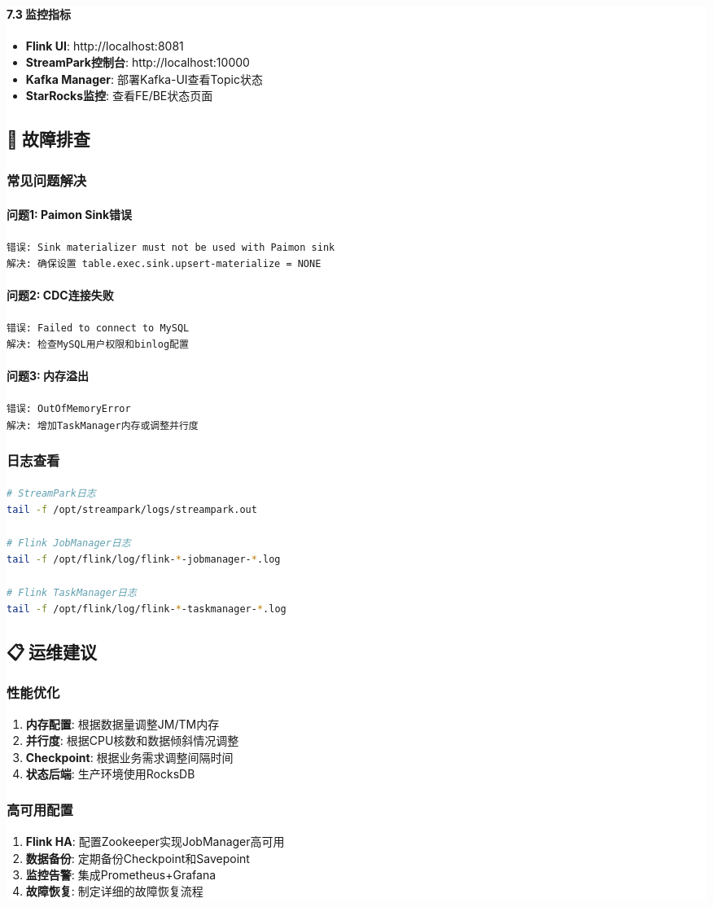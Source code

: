 #### 7.3 监控指标
- **Flink UI**: http://localhost:8081
- **StreamPark控制台**: http://localhost:10000  
- **Kafka Manager**: 部署Kafka-UI查看Topic状态
- **StarRocks监控**: 查看FE/BE状态页面

## 🚨 故障排查

### 常见问题解决

#### 问题1: Paimon Sink错误
```
错误: Sink materializer must not be used with Paimon sink
解决: 确保设置 table.exec.sink.upsert-materialize = NONE
```

#### 问题2: CDC连接失败
```
错误: Failed to connect to MySQL
解决: 检查MySQL用户权限和binlog配置
```

#### 问题3: 内存溢出
```
错误: OutOfMemoryError
解决: 增加TaskManager内存或调整并行度
```

### 日志查看
```bash
# StreamPark日志
tail -f /opt/streampark/logs/streampark.out

# Flink JobManager日志
tail -f /opt/flink/log/flink-*-jobmanager-*.log

# Flink TaskManager日志
tail -f /opt/flink/log/flink-*-taskmanager-*.log
```

## 📋 运维建议

### 性能优化
1. **内存配置**: 根据数据量调整JM/TM内存
2. **并行度**: 根据CPU核数和数据倾斜情况调整
3. **Checkpoint**: 根据业务需求调整间隔时间
4. **状态后端**: 生产环境使用RocksDB

### 高可用配置
1. **Flink HA**: 配置Zookeeper实现JobManager高可用
2. **数据备份**: 定期备份Checkpoint和Savepoint
3. **监控告警**: 集成Prometheus+Grafana
4. **故障恢复**: 制定详细的故障恢复流程
